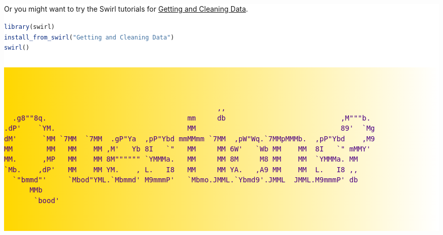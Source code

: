 Or you might want to try the Swirl tutorials for [Getting and Cleaning Data](https://github.com/swirldev/swirl_courses/tree/master/Getting_and_Cleaning_Data). 


```r
library(swirl)
install_from_swirl("Getting and Cleaning Data")
swirl()
```

## 


<pre style="color: indigo; background: linear-gradient(to right, gold, rgba(255,0,0,0)); padding-top: 50px; padding-bottom: 50px;">
                                                                                        
                                                  ,,                                    
  .g8""8q.                                 mm     db                           ,M"""b.  
.dP'    `YM.                               MM                                  89'  `Mg 
dM'      `MM `7MM  `7MM  .gP"Ya  ,pP"Ybd mmMMmm `7MM  ,pW"Wq.`7MMpMMMb.  ,pP"Ybd    ,M9 
MM        MM   MM    MM ,M'   Yb 8I   `"   MM     MM 6W'   `Wb MM    MM  8I   `" mMMY'  
MM.      ,MP   MM    MM 8M"""""" `YMMMa.   MM     MM 8M     M8 MM    MM  `YMMMa. MM     
`Mb.    ,dP'   MM    MM YM.    , L.   I8   MM     MM YA.   ,A9 MM    MM  L.   I8 ,,     
  `"bmmd"'     `Mbod"YML.`Mbmmd' M9mmmP'   `Mbmo.JMML.`Ybmd9'.JMML  JMML.M9mmmP' db     
      MMb                                                                               
       `bood'
</pre>


